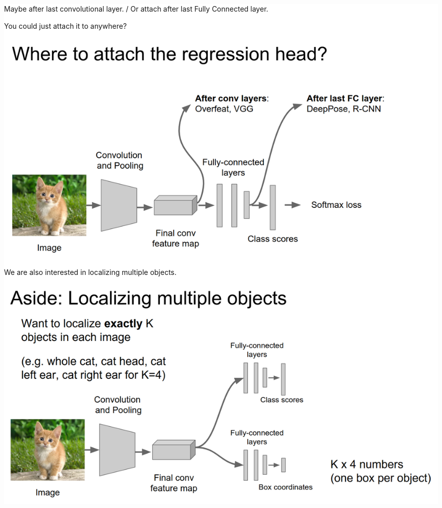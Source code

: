 Maybe after last convolutional layer. / Or attach after last Fully Connected layer.

You could just attach it to anywhere?

![8017](../img/cs231n/winter2016/8017.png)

We are also interested in localizing multiple objects.

![8018](../img/cs231n/winter2016/8018.png)
